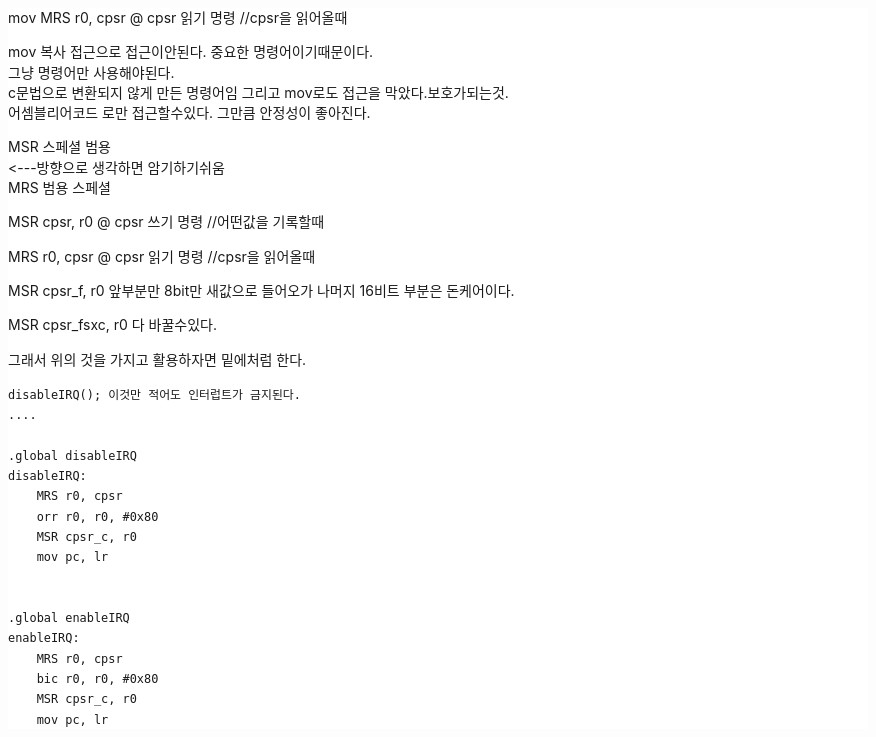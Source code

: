 mov MRS r0, cpsr    @ cpsr 읽기 명령 //cpsr을 읽어올때   

mov 복사 접근으로 접근이안된다. 중요한 명령어이기때문이다.  
그냥 명령어만 사용해야된다.  
c문법으로 변환되지 않게 만든 명령어임 그리고 mov로도 접근을 막았다.보호가되는것.  
어셈블리어코드 로만 접근할수있다. 그만큼 안정성이 좋아진다.   

MSR 스페셜 범용   
   <---방향으로 생각하면 암기하기쉬움  
MRS 범용  스페셜  

MSR cpsr, r0    @ cpsr 쓰기 명령 //어떤값을 기록할때   

MRS r0, cpsr    @ cpsr 읽기 명령 //cpsr을 읽어올때   


MSR cpsr_f, r0  앞부분만 8bit만 새값으로 들어오가 나머지 16비트 부분은 돈케어이다.   

MSR cpsr_fsxc, r0  다 바꿀수있다.   

그래서 위의 것을 가지고 활용하자면 밑에처럼 한다.   

```
disableIRQ(); 이것만 적어도 인터럽트가 금지된다.   
....

.global disableIRQ 
disableIRQ:
    MRS r0, cpsr
    orr r0, r0, #0x80
    MSR cpsr_c, r0
    mov pc, lr


.global enableIRQ
enableIRQ:
    MRS r0, cpsr
    bic r0, r0, #0x80
    MSR cpsr_c, r0
    mov pc, lr
```






